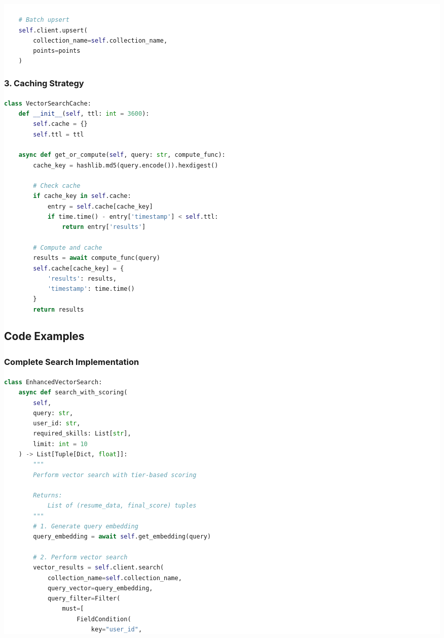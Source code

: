```python
    
    # Batch upsert
    self.client.upsert(
        collection_name=self.collection_name,
        points=points
    )
```

### 3. Caching Strategy
```python
class VectorSearchCache:
    def __init__(self, ttl: int = 3600):
        self.cache = {}
        self.ttl = ttl
    
    async def get_or_compute(self, query: str, compute_func):
        cache_key = hashlib.md5(query.encode()).hexdigest()
        
        # Check cache
        if cache_key in self.cache:
            entry = self.cache[cache_key]
            if time.time() - entry['timestamp'] < self.ttl:
                return entry['results']
        
        # Compute and cache
        results = await compute_func(query)
        self.cache[cache_key] = {
            'results': results,
            'timestamp': time.time()
        }
        return results
```

## Code Examples

### Complete Search Implementation
```python
class EnhancedVectorSearch:
    async def search_with_scoring(
        self, 
        query: str, 
        user_id: str,
        required_skills: List[str],
        limit: int = 10
    ) -> List[Tuple[Dict, float]]:
        """
        Perform vector search with tier-based scoring
        
        Returns:
            List of (resume_data, final_score) tuples
        """
        # 1. Generate query embedding
        query_embedding = await self.get_embedding(query)
        
        # 2. Perform vector search
        vector_results = self.client.search(
            collection_name=self.collection_name,
            query_vector=query_embedding,
            query_filter=Filter(
                must=[
                    FieldCondition(
                        key="user_id",
```